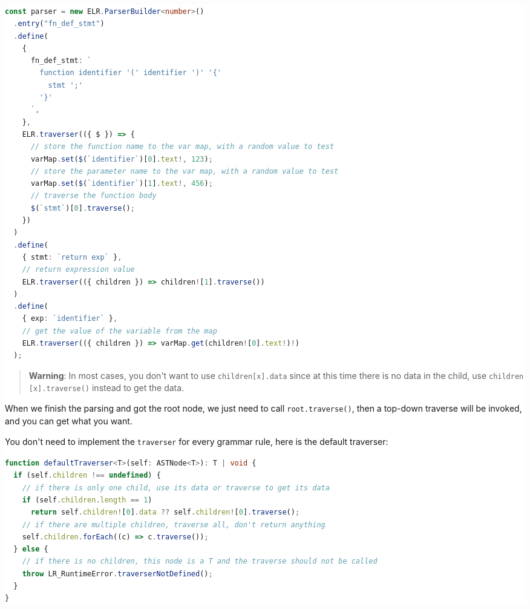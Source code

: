 ```ts
const parser = new ELR.ParserBuilder<number>()
  .entry("fn_def_stmt")
  .define(
    {
      fn_def_stmt: `
        function identifier '(' identifier ')' '{'
          stmt ';'
        '}'
      `,
    },
    ELR.traverser(({ $ }) => {
      // store the function name to the var map, with a random value to test
      varMap.set($(`identifier`)[0].text!, 123);
      // store the parameter name to the var map, with a random value to test
      varMap.set($(`identifier`)[1].text!, 456);
      // traverse the function body
      $(`stmt`)[0].traverse();
    })
  )
  .define(
    { stmt: `return exp` },
    // return expression value
    ELR.traverser(({ children }) => children![1].traverse())
  )
  .define(
    { exp: `identifier` },
    // get the value of the variable from the map
    ELR.traverser(({ children }) => varMap.get(children![0].text!)!)
  );
```

> **Warning**: In most cases, you don't want to use `children[x].data` since at this time there is no data in the child, use `children[x].traverse()` instead to get the data.

When we finish the parsing and got the root node, we just need to call `root.traverse()`, then a top-down traverse will be invoked, and you can get what you want.

You don't need to implement the `traverser` for every grammar rule, here is the default traverser:

```ts
function defaultTraverser<T>(self: ASTNode<T>): T | void {
  if (self.children !== undefined) {
    // if there is only one child, use its data or traverse to get its data
    if (self.children.length == 1)
      return self.children![0].data ?? self.children![0].traverse();
    // if there are multiple children, traverse all, don't return anything
    self.children.forEach((c) => c.traverse());
  } else {
    // if there is no children, this node is a T and the traverse should not be called
    throw LR_RuntimeError.traverserNotDefined();
  }
}
```
